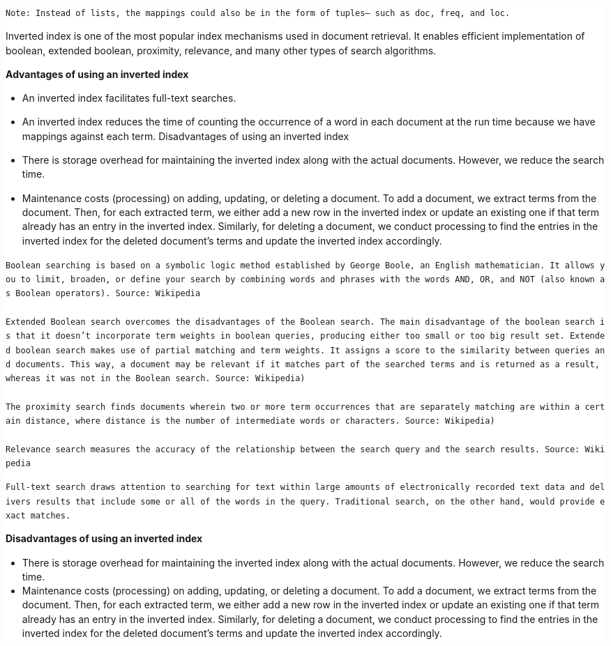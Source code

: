 ```
Note: Instead of lists, the mappings could also be in the form of tuples— such as doc, freq, and loc.
```
Inverted index is one of the most popular index mechanisms used in document retrieval. It enables efficient implementation of boolean, extended boolean, proximity, relevance, and many other types of search algorithms.

**Advantages of using an inverted index**

- An inverted index facilitates full-text searches.
- An inverted index reduces the time of counting the occurrence of a word in each document at the run time because we have mappings against each term.
Disadvantages of using an inverted index

- There is storage overhead for maintaining the inverted index along with the actual documents. However, we reduce the search time.
- Maintenance costs (processing) on adding, updating, or deleting a document. To add a document, we extract terms from the document. Then, for each extracted term, we either add a new row in the inverted index or update an existing one if that term already has an entry in the inverted index. Similarly, for deleting a document, we conduct processing to find the entries in the inverted index for the deleted document’s terms and update the inverted index accordingly.

```
Boolean searching is based on a symbolic logic method established by George Boole, an English mathematician. It allows you to limit, broaden, or define your search by combining words and phrases with the words AND, OR, and NOT (also known as Boolean operators). Source: Wikipedia

Extended Boolean search overcomes the disadvantages of the Boolean search. The main disadvantage of the boolean search is that it doesn’t incorporate term weights in boolean queries, producing either too small or too big result set. Extended boolean search makes use of partial matching and term weights. It assigns a score to the similarity between queries and documents. This way, a document may be relevant if it matches part of the searched terms and is returned as a result, whereas it was not in the Boolean search. Source: Wikipedia)

The proximity search finds documents wherein two or more term occurrences that are separately matching are within a certain distance, where distance is the number of intermediate words or characters. Source: Wikipedia)

Relevance search measures the accuracy of the relationship between the search query and the search results. Source: Wikipedia
```

```
Full-text search draws attention to searching for text within large amounts of electronically recorded text data and delivers results that include some or all of the words in the query. Traditional search, on the other hand, would provide exact matches.
```

**Disadvantages of using an inverted index**

- There is storage overhead for maintaining the inverted index along with the actual documents. However, we reduce the search time.
- Maintenance costs (processing) on adding, updating, or deleting a document. To add a document, we extract terms from the document. Then, for each extracted term, we either add a new row in the inverted index or update an existing one if that term already has an entry in the inverted index. Similarly, for deleting a document, we conduct processing to find the entries in the inverted index for the deleted document’s terms and update the inverted index accordingly.
